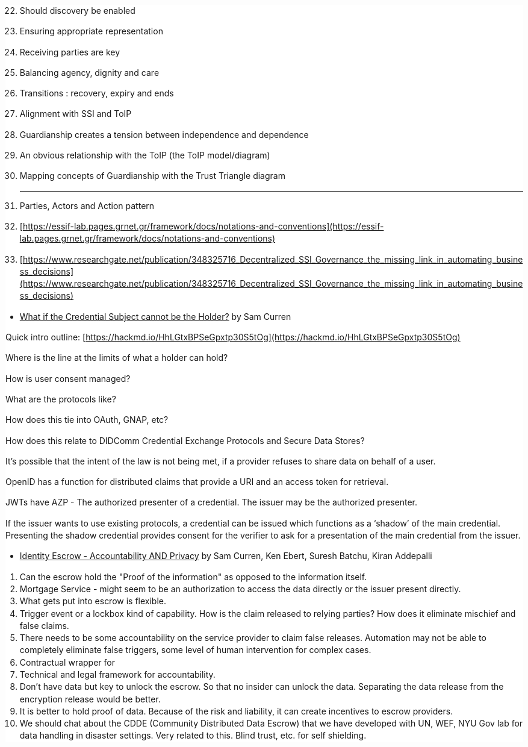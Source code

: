 22. Should discovery be enabled
23. Ensuring appropriate representation
24. Receiving parties are key
25. Balancing agency, dignity and care
26. Transitions : recovery, expiry and ends
27. Alignment with SSI and ToIP
28. Guardianship creates a tension between independence and dependence
29. An obvious relationship with the ToIP (the ToIP model/diagram)
30. Mapping concepts of Guardianship with the Trust Triangle diagram
    
    ---
    
31. Parties, Actors and Action pattern
32. [https://essif-lab.pages.grnet.gr/framework/docs/notations-and-conventions](https://essif-lab.pages.grnet.gr/framework/docs/notations-and-conventions)
33. [https://www.researchgate.net/publication/348325716_Decentralized_SSI_Governance_the_missing_link_in_automating_business_decisions](https://www.researchgate.net/publication/348325716_Decentralized_SSI_Governance_the_missing_link_in_automating_business_decisions)

* [What if the Credential Subject cannot be the Holder?](https://iiw.idcommons.net/20H/_What_if_the_Credential_Subject_cannot_be_the_Holder%3F) by Sam Curren

Quick intro outline: [https://hackmd.io/HhLGtxBPSeGpxtp30S5tOg](https://hackmd.io/HhLGtxBPSeGpxtp30S5tOg)

Where is the line at the limits of what a holder can hold?

How is user consent managed?

What are the protocols like?

How does this tie into OAuth, GNAP, etc?

How does this relate to DIDComm Credential Exchange Protocols and Secure Data Stores?

It’s possible that the intent of the law is not being met, if a provider refuses to share data on behalf of a user.

OpenID has a function for distributed claims that provide a URI and an access token for retrieval.

JWTs have AZP - The authorized presenter of a credential. The issuer may be the authorized presenter.

If the issuer wants to use existing protocols, a credential can be issued which functions as a ‘shadow’ of the main credential. Presenting the shadow credential provides consent for the verifier to ask for a presentation of the main credential from the issuer.

* [Identity Escrow - Accountability AND Privacy](https://iiw.idcommons.net/11I/_Identity_Escrow_-_Accountability_AND_Privacy) by Sam Curren, Ken Ebert, Suresh Batchu, Kiran Addepalli

1. Can the escrow hold the "Proof of the information" as opposed to the information itself.
2. Mortgage Service - might seem to be an authorization to access the data directly or the issuer present directly.
3. What gets put into escrow is flexible.
4. Trigger event or a lockbox kind of capability. How is the claim released to relying parties? How does it eliminate mischief and false claims.
5. There needs to be some accountability on the service provider to claim false releases. Automation may not be able to completely eliminate false triggers, some level of human intervention for complex cases.
6. Contractual wrapper for
7. Technical and legal framework for accountability.
8. Don’t have data but key to unlock the escrow. So that no insider can unlock the data. Separating the data release from the encryption release would be better.
9. It is better to hold proof of data. Because of the risk and liability, it can create incentives to escrow providers.
10. We should chat about the CDDE (Community Distributed Data Escrow) that we have developed with UN, WEF, NYU Gov lab for data handling in disaster settings. Very related to this. Blind trust, etc. for self shielding.
